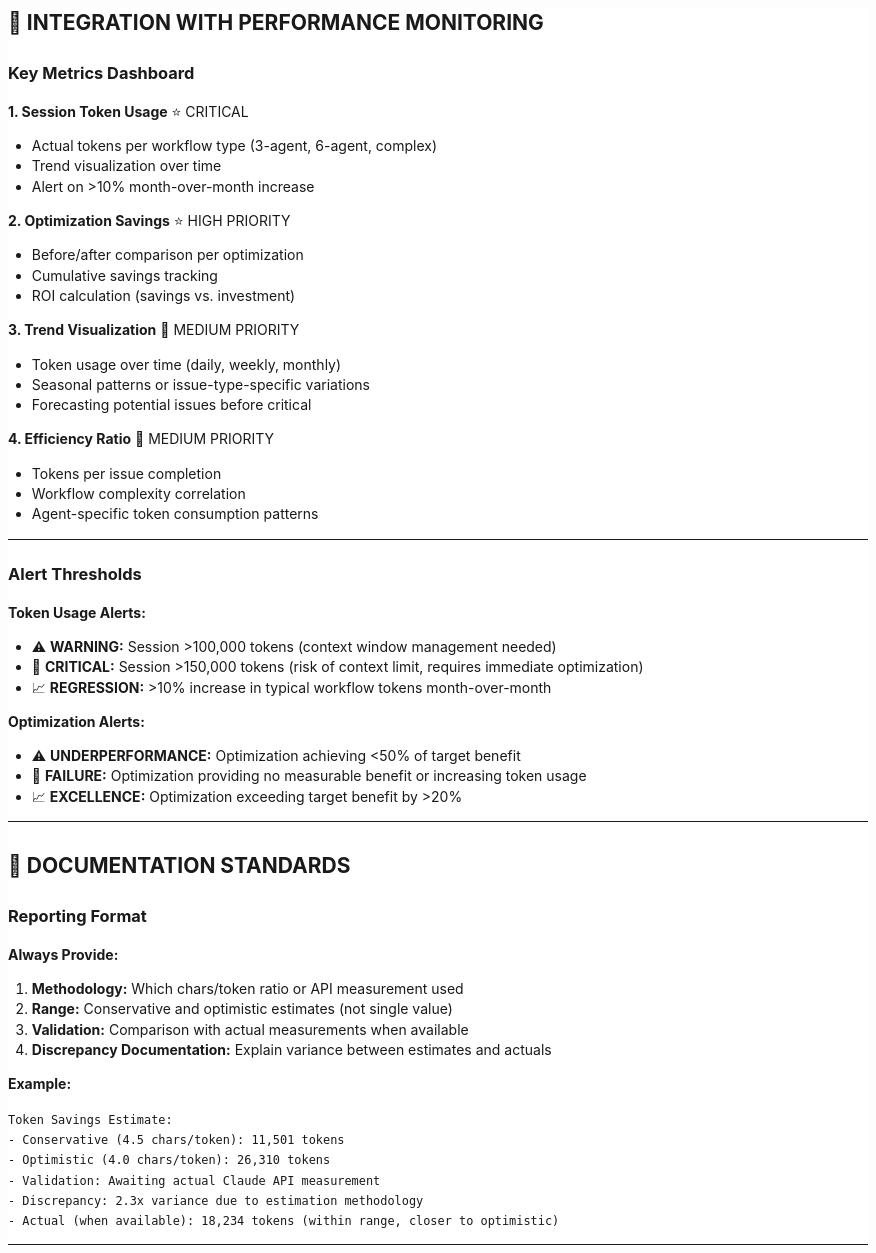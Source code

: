 
## 🔗 INTEGRATION WITH PERFORMANCE MONITORING

### Key Metrics Dashboard

**1. Session Token Usage** ⭐ CRITICAL
- Actual tokens per workflow type (3-agent, 6-agent, complex)
- Trend visualization over time
- Alert on >10% month-over-month increase

**2. Optimization Savings** ⭐ HIGH PRIORITY
- Before/after comparison per optimization
- Cumulative savings tracking
- ROI calculation (savings vs. investment)

**3. Trend Visualization** 🔶 MEDIUM PRIORITY
- Token usage over time (daily, weekly, monthly)
- Seasonal patterns or issue-type-specific variations
- Forecasting potential issues before critical

**4. Efficiency Ratio** 🔶 MEDIUM PRIORITY
- Tokens per issue completion
- Workflow complexity correlation
- Agent-specific token consumption patterns

---

### Alert Thresholds

**Token Usage Alerts:**
- ⚠️ **WARNING:** Session >100,000 tokens (context window management needed)
- 🚨 **CRITICAL:** Session >150,000 tokens (risk of context limit, requires immediate optimization)
- 📈 **REGRESSION:** >10% increase in typical workflow tokens month-over-month

**Optimization Alerts:**
- ⚠️ **UNDERPERFORMANCE:** Optimization achieving <50% of target benefit
- 🚨 **FAILURE:** Optimization providing no measurable benefit or increasing token usage
- 📈 **EXCELLENCE:** Optimization exceeding target benefit by >20%

---

## 📝 DOCUMENTATION STANDARDS

### Reporting Format

**Always Provide:**
1. **Methodology:** Which chars/token ratio or API measurement used
2. **Range:** Conservative and optimistic estimates (not single value)
3. **Validation:** Comparison with actual measurements when available
4. **Discrepancy Documentation:** Explain variance between estimates and actuals

**Example:**
```
Token Savings Estimate:
- Conservative (4.5 chars/token): 11,501 tokens
- Optimistic (4.0 chars/token): 26,310 tokens
- Validation: Awaiting actual Claude API measurement
- Discrepancy: 2.3x variance due to estimation methodology
- Actual (when available): 18,234 tokens (within range, closer to optimistic)
```

---